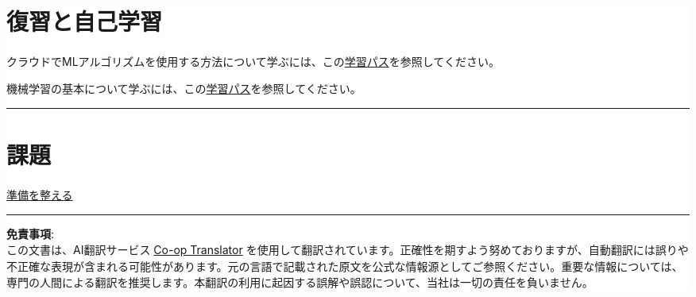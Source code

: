 # 復習と自己学習

クラウドでMLアルゴリズムを使用する方法について学ぶには、この[学習パス](https://docs.microsoft.com/learn/paths/create-no-code-predictive-models-azure-machine-learning/?WT.mc_id=academic-77952-leestott)を参照してください。

機械学習の基本について学ぶには、この[学習パス](https://docs.microsoft.com/learn/modules/introduction-to-machine-learning/?WT.mc_id=academic-77952-leestott)を参照してください。

---
# 課題

[準備を整える](assignment.md)

---

**免責事項**:  
この文書は、AI翻訳サービス [Co-op Translator](https://github.com/Azure/co-op-translator) を使用して翻訳されています。正確性を期すよう努めておりますが、自動翻訳には誤りや不正確な表現が含まれる可能性があります。元の言語で記載された原文を公式な情報源としてご参照ください。重要な情報については、専門の人間による翻訳を推奨します。本翻訳の利用に起因する誤解や誤認について、当社は一切の責任を負いません。
